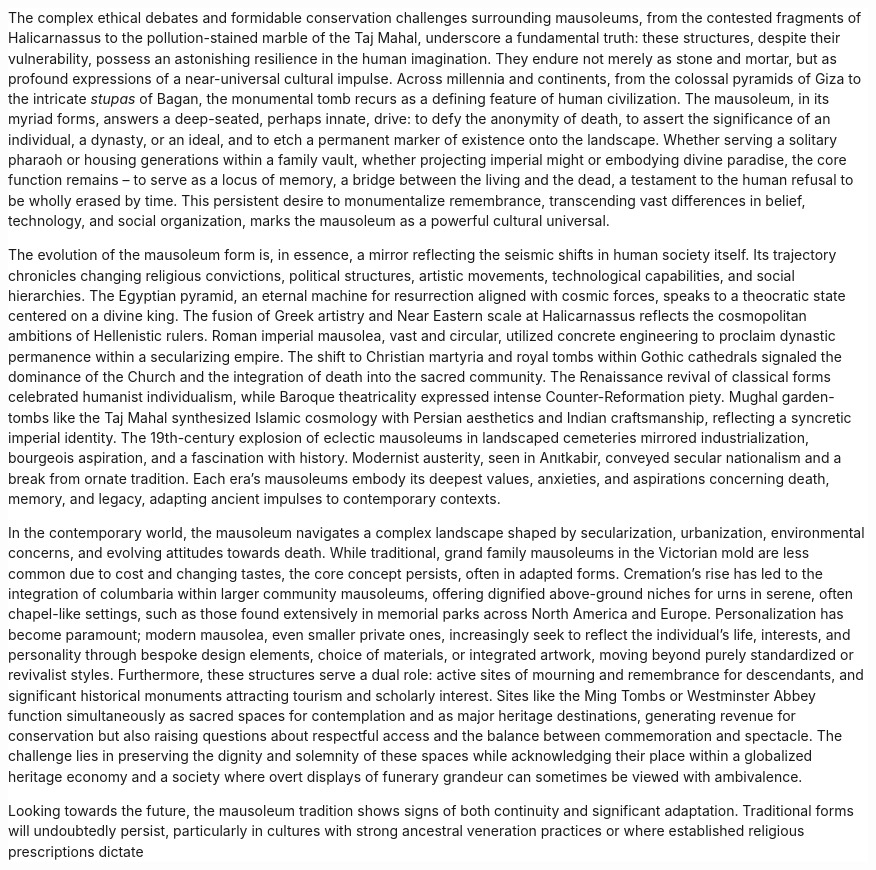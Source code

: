 The complex ethical debates and formidable conservation challenges surrounding mausoleums, from the contested fragments of Halicarnassus to the pollution-stained marble of the Taj Mahal, underscore a fundamental truth: these structures, despite their vulnerability, possess an astonishing resilience in the human imagination. They endure not merely as stone and mortar, but as profound expressions of a near-universal cultural impulse. Across millennia and continents, from the colossal pyramids of Giza to the intricate *stupas* of Bagan, the monumental tomb recurs as a defining feature of human civilization. The mausoleum, in its myriad forms, answers a deep-seated, perhaps innate, drive: to defy the anonymity of death, to assert the significance of an individual, a dynasty, or an ideal, and to etch a permanent marker of existence onto the landscape. Whether serving a solitary pharaoh or housing generations within a family vault, whether projecting imperial might or embodying divine paradise, the core function remains – to serve as a locus of memory, a bridge between the living and the dead, a testament to the human refusal to be wholly erased by time. This persistent desire to monumentalize remembrance, transcending vast differences in belief, technology, and social organization, marks the mausoleum as a powerful cultural universal.

The evolution of the mausoleum form is, in essence, a mirror reflecting the seismic shifts in human society itself. Its trajectory chronicles changing religious convictions, political structures, artistic movements, technological capabilities, and social hierarchies. The Egyptian pyramid, an eternal machine for resurrection aligned with cosmic forces, speaks to a theocratic state centered on a divine king. The fusion of Greek artistry and Near Eastern scale at Halicarnassus reflects the cosmopolitan ambitions of Hellenistic rulers. Roman imperial mausolea, vast and circular, utilized concrete engineering to proclaim dynastic permanence within a secularizing empire. The shift to Christian martyria and royal tombs within Gothic cathedrals signaled the dominance of the Church and the integration of death into the sacred community. The Renaissance revival of classical forms celebrated humanist individualism, while Baroque theatricality expressed intense Counter-Reformation piety. Mughal garden-tombs like the Taj Mahal synthesized Islamic cosmology with Persian aesthetics and Indian craftsmanship, reflecting a syncretic imperial identity. The 19th-century explosion of eclectic mausoleums in landscaped cemeteries mirrored industrialization, bourgeois aspiration, and a fascination with history. Modernist austerity, seen in Anıtkabir, conveyed secular nationalism and a break from ornate tradition. Each era’s mausoleums embody its deepest values, anxieties, and aspirations concerning death, memory, and legacy, adapting ancient impulses to contemporary contexts.

In the contemporary world, the mausoleum navigates a complex landscape shaped by secularization, urbanization, environmental concerns, and evolving attitudes towards death. While traditional, grand family mausoleums in the Victorian mold are less common due to cost and changing tastes, the core concept persists, often in adapted forms. Cremation’s rise has led to the integration of columbaria within larger community mausoleums, offering dignified above-ground niches for urns in serene, often chapel-like settings, such as those found extensively in memorial parks across North America and Europe. Personalization has become paramount; modern mausolea, even smaller private ones, increasingly seek to reflect the individual’s life, interests, and personality through bespoke design elements, choice of materials, or integrated artwork, moving beyond purely standardized or revivalist styles. Furthermore, these structures serve a dual role: active sites of mourning and remembrance for descendants, and significant historical monuments attracting tourism and scholarly interest. Sites like the Ming Tombs or Westminster Abbey function simultaneously as sacred spaces for contemplation and as major heritage destinations, generating revenue for conservation but also raising questions about respectful access and the balance between commemoration and spectacle. The challenge lies in preserving the dignity and solemnity of these spaces while acknowledging their place within a globalized heritage economy and a society where overt displays of funerary grandeur can sometimes be viewed with ambivalence.

Looking towards the future, the mausoleum tradition shows signs of both continuity and significant adaptation. Traditional forms will undoubtedly persist, particularly in cultures with strong ancestral veneration practices or where established religious prescriptions dictate